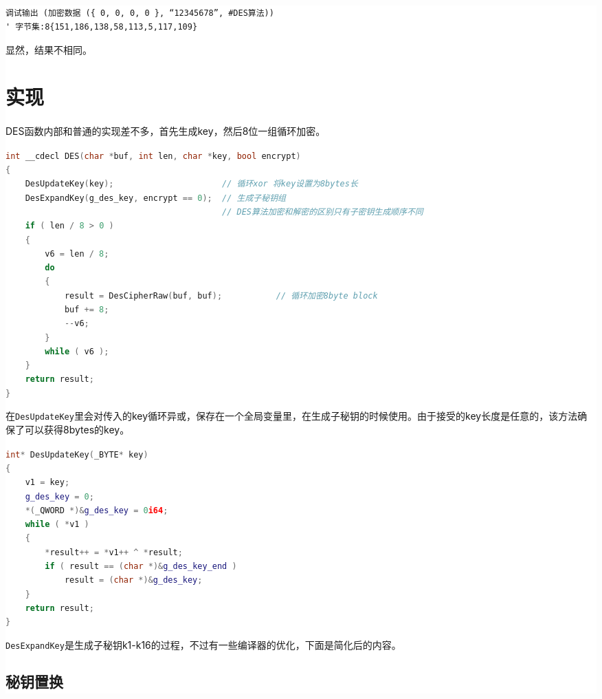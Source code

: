 ```
调试输出 (加密数据 ({ 0, 0, 0, 0 }, “12345678”, #DES算法))
' 字节集:8{151,186,138,58,113,5,117,109}
```
显然，结果不相同。

[^1]:当然，因为函数没有要求传入IV，所以大几率为ECB模式。
[^2]:事实上，由于不知道内部实现，秘钥和数据的使用方式我们同样不清楚。

# 实现
DES函数内部和普通的实现差不多，首先生成key，然后8位一组循环加密。
```c
int __cdecl DES(char *buf, int len, char *key, bool encrypt)
{
  	DesUpdateKey(key);                      // 循环xor 将key设置为8bytes长
  	DesExpandKey(g_des_key, encrypt == 0);  // 生成子秘钥组
                                            // DES算法加密和解密的区别只有子密钥生成顺序不同
  	if ( len / 8 > 0 )
  	{
		v6 = len / 8;
  	  	do
    	{	
      		result = DesCipherRaw(buf, buf);           // 循环加密8byte block
      		buf += 8;
      		--v6;
    	}
    	while ( v6 );
  	}
  	return result;
}
```
在`DesUpdateKey`里会对传入的key循环异或，保存在一个全局变量里，在生成子秘钥的时候使用。由于接受的key长度是任意的，该方法确保了可以获得8bytes的key。
```cpp
int* DesUpdateKey(_BYTE* key)
{
    v1 = key;
    g_des_key = 0;
    *(_QWORD *)&g_des_key = 0i64;
    while ( *v1 )
    {
        *result++ = *v1++ ^ *result;
        if ( result == (char *)&g_des_key_end )
            result = (char *)&g_des_key;
    }
    return result;
}
```
`DesExpandKey`是生成子秘钥k1-k16的过程，不过有一些编译器的优化，下面是简化后的内容。

## 秘钥置换
